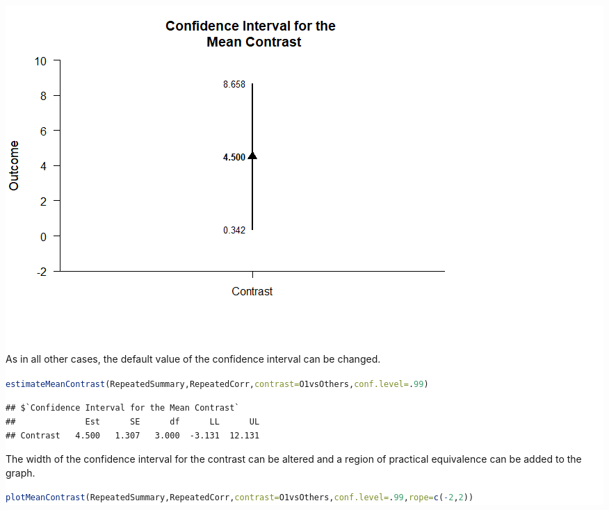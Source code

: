 ![](figures/Repeated-ContrastA-1.png)

As in all other cases, the default value of the confidence interval can be changed.

```r
estimateMeanContrast(RepeatedSummary,RepeatedCorr,contrast=O1vsOthers,conf.level=.99)
```

```
## $`Confidence Interval for the Mean Contrast`
##              Est      SE      df      LL      UL
## Contrast   4.500   1.307   3.000  -3.131  12.131
```

The width of the confidence interval for the contrast can be altered and a region of practical equivalence can be added to the graph.

```r
plotMeanContrast(RepeatedSummary,RepeatedCorr,contrast=O1vsOthers,conf.level=.99,rope=c(-2,2))
```
